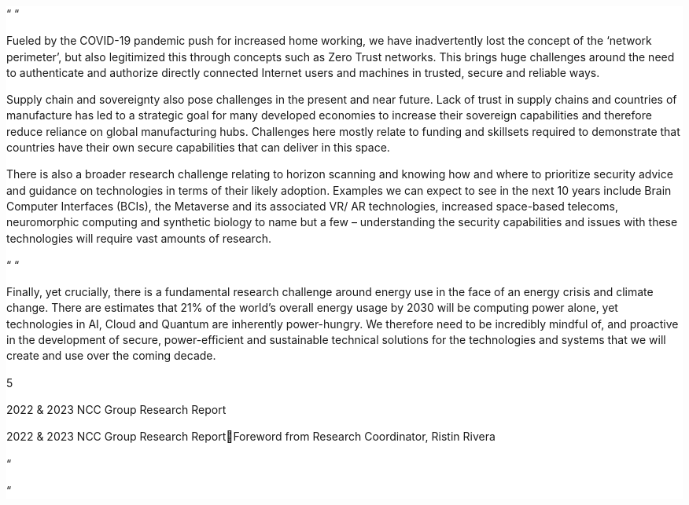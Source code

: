 “
“

Fueled by the COVID\-19 pandemic push for increased 
home working, we have inadvertently lost the concept of 
the ‘network perimeter’, but also legitimized this through 
concepts such as Zero Trust networks. This brings huge 
challenges around the need to authenticate and authorize 
directly connected Internet users and machines in trusted, 
secure and reliable ways. 

Supply chain and sovereignty also pose challenges in the 
present and near future. Lack of trust in supply chains 
and countries of manufacture has led to a strategic 
goal for many developed economies to increase their 
sovereign capabilities and therefore reduce reliance 
on global manufacturing hubs. Challenges here mostly 
relate to funding and skillsets required to demonstrate 
that countries have their own secure capabilities that can 
deliver in this space.

There is also a broader research challenge relating 
to horizon scanning and knowing how and where to 
prioritize security advice and guidance on technologies 
in terms of their likely adoption. Examples we can expect 
to see in the next 10 years include Brain Computer 
Interfaces (BCIs), the Metaverse and its associated VR/
AR technologies, increased space\-based telecoms, 
neuromorphic computing and synthetic biology to name 
but a few – understanding the security capabilities and 
issues with these technologies will require vast amounts 
of research. 

“
“

Finally, yet crucially, there is a fundamental research 
challenge around energy use in the face of an energy 
crisis and climate change. There are estimates that 
21% of the world’s overall energy usage by 2030 will be 
computing power alone, yet technologies in AI, Cloud 
and Quantum are inherently power\-hungry. We therefore 
need to be incredibly mindful of, and proactive in the 
development of secure, power\-efficient and sustainable 
technical solutions for the technologies and systems that 
we will create and use over the coming decade.

5

2022 \& 2023 NCC Group Research Report

2022 \& 2023 NCC Group Research ReportForeword from Research Coordinator, Ristin Rivera

“

“
